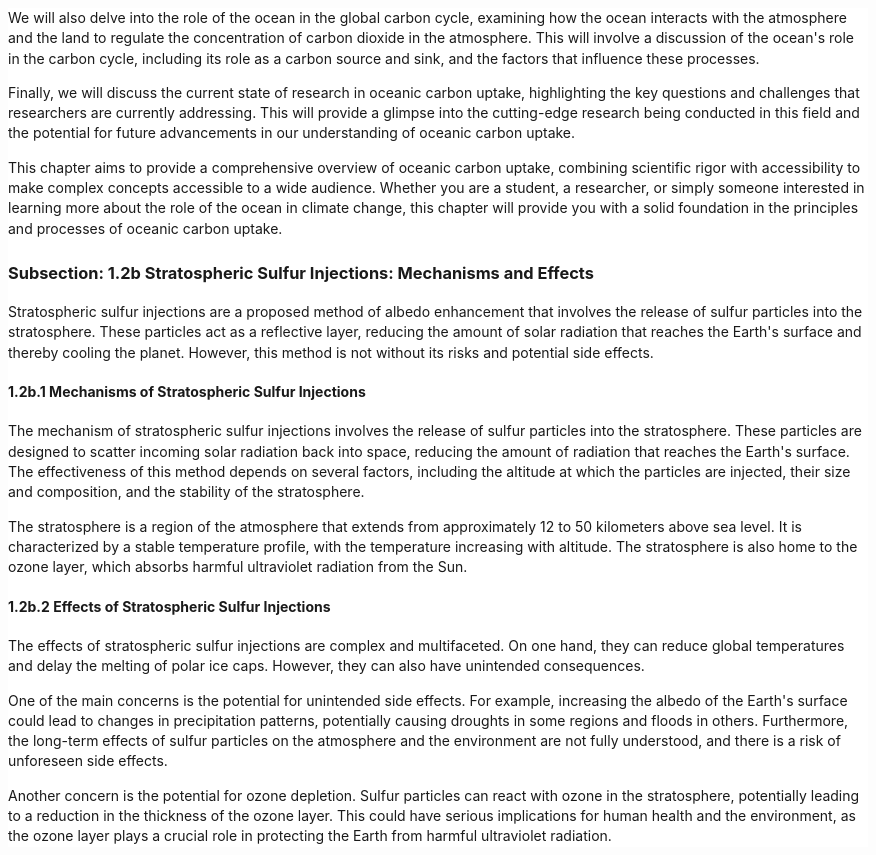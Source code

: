 We will also delve into the role of the ocean in the global carbon cycle, examining how the ocean interacts with the atmosphere and the land to regulate the concentration of carbon dioxide in the atmosphere. This will involve a discussion of the ocean's role in the carbon cycle, including its role as a carbon source and sink, and the factors that influence these processes.

Finally, we will discuss the current state of research in oceanic carbon uptake, highlighting the key questions and challenges that researchers are currently addressing. This will provide a glimpse into the cutting-edge research being conducted in this field and the potential for future advancements in our understanding of oceanic carbon uptake.

This chapter aims to provide a comprehensive overview of oceanic carbon uptake, combining scientific rigor with accessibility to make complex concepts accessible to a wide audience. Whether you are a student, a researcher, or simply someone interested in learning more about the role of the ocean in climate change, this chapter will provide you with a solid foundation in the principles and processes of oceanic carbon uptake.




### Subsection: 1.2b Stratospheric Sulfur Injections: Mechanisms and Effects

Stratospheric sulfur injections are a proposed method of albedo enhancement that involves the release of sulfur particles into the stratosphere. These particles act as a reflective layer, reducing the amount of solar radiation that reaches the Earth's surface and thereby cooling the planet. However, this method is not without its risks and potential side effects.

#### 1.2b.1 Mechanisms of Stratospheric Sulfur Injections

The mechanism of stratospheric sulfur injections involves the release of sulfur particles into the stratosphere. These particles are designed to scatter incoming solar radiation back into space, reducing the amount of radiation that reaches the Earth's surface. The effectiveness of this method depends on several factors, including the altitude at which the particles are injected, their size and composition, and the stability of the stratosphere.

The stratosphere is a region of the atmosphere that extends from approximately 12 to 50 kilometers above sea level. It is characterized by a stable temperature profile, with the temperature increasing with altitude. The stratosphere is also home to the ozone layer, which absorbs harmful ultraviolet radiation from the Sun.

#### 1.2b.2 Effects of Stratospheric Sulfur Injections

The effects of stratospheric sulfur injections are complex and multifaceted. On one hand, they can reduce global temperatures and delay the melting of polar ice caps. However, they can also have unintended consequences.

One of the main concerns is the potential for unintended side effects. For example, increasing the albedo of the Earth's surface could lead to changes in precipitation patterns, potentially causing droughts in some regions and floods in others. Furthermore, the long-term effects of sulfur particles on the atmosphere and the environment are not fully understood, and there is a risk of unforeseen side effects.

Another concern is the potential for ozone depletion. Sulfur particles can react with ozone in the stratosphere, potentially leading to a reduction in the thickness of the ozone layer. This could have serious implications for human health and the environment, as the ozone layer plays a crucial role in protecting the Earth from harmful ultraviolet radiation.
